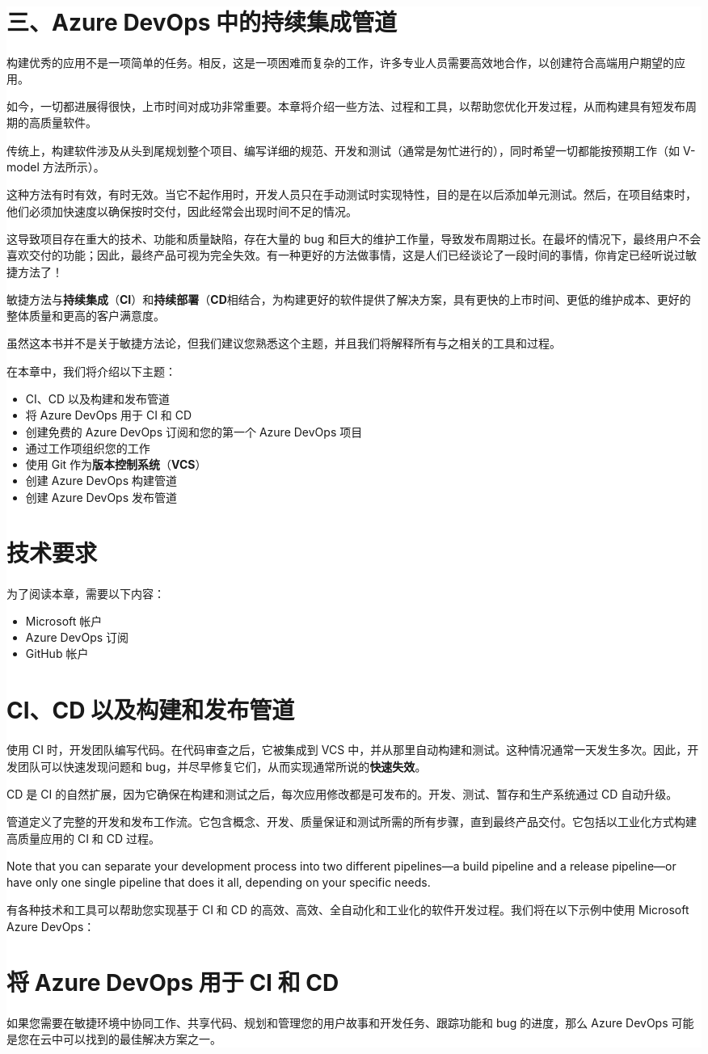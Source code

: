 # 三、Azure DevOps 中的持续集成管道

构建优秀的应用不是一项简单的任务。相反，这是一项困难而复杂的工作，许多专业人员需要高效地合作，以创建符合高端用户期望的应用。

如今，一切都进展得很快，上市时间对成功非常重要。本章将介绍一些方法、过程和工具，以帮助您优化开发过程，从而构建具有短发布周期的高质量软件。

传统上，构建软件涉及从头到尾规划整个项目、编写详细的规范、开发和测试（通常是匆忙进行的），同时希望一切都能按预期工作（如 V-model 方法所示）。

这种方法有时有效，有时无效。当它不起作用时，开发人员只在手动测试时实现特性，目的是在以后添加单元测试。然后，在项目结束时，他们必须加快速度以确保按时交付，因此经常会出现时间不足的情况。

这导致项目存在重大的技术、功能和质量缺陷，存在大量的 bug 和巨大的维护工作量，导致发布周期过长。在最坏的情况下，最终用户不会喜欢交付的功能；因此，最终产品可视为完全失效。有一种更好的方法做事情，这是人们已经谈论了一段时间的事情，你肯定已经听说过敏捷方法了！

敏捷方法与**持续集成**（**CI**）和**持续部署**（**CD**相结合，为构建更好的软件提供了解决方案，具有更快的上市时间、更低的维护成本、更好的整体质量和更高的客户满意度。

虽然这本书并不是关于敏捷方法论，但我们建议您熟悉这个主题，并且我们将解释所有与之相关的工具和过程。

在本章中，我们将介绍以下主题：

*   CI、CD 以及构建和发布管道
*   将 Azure DevOps 用于 CI 和 CD
*   创建免费的 Azure DevOps 订阅和您的第一个 Azure DevOps 项目
*   通过工作项组织您的工作
*   使用 Git 作为**版本控制系统**（**VCS**）
*   创建 Azure DevOps 构建管道
*   创建 Azure DevOps 发布管道

# 技术要求

为了阅读本章，需要以下内容：

*   Microsoft 帐户
*   Azure DevOps 订阅
*   GitHub 帐户

# CI、CD 以及构建和发布管道

使用 CI 时，开发团队编写代码。在代码审查之后，它被集成到 VCS 中，并从那里自动构建和测试。这种情况通常一天发生多次。因此，开发团队可以快速发现问题和 bug，并尽早修复它们，从而实现通常所说的**快速失效**。

CD 是 CI 的自然扩展，因为它确保在构建和测试之后，每次应用修改都是可发布的。开发、测试、暂存和生产系统通过 CD 自动升级。

管道定义了完整的开发和发布工作流。它包含概念、开发、质量保证和测试所需的所有步骤，直到最终产品交付。它包括以工业化方式构建高质量应用的 CI 和 CD 过程。

Note that you can separate your development process into two different pipelines—a build pipeline and a release pipeline—or have only one single pipeline that does it all, depending on your specific needs.

有各种技术和工具可以帮助您实现基于 CI 和 CD 的高效、高效、全自动化和工业化的软件开发过程。我们将在以下示例中使用 Microsoft Azure DevOps：

# 将 Azure DevOps 用于 CI 和 CD

如果您需要在敏捷环境中协同工作、共享代码、规划和管理您的用户故事和开发任务、跟踪功能和 bug 的进度，那么 Azure DevOps 可能是您在云中可以找到的最佳解决方案之一。
